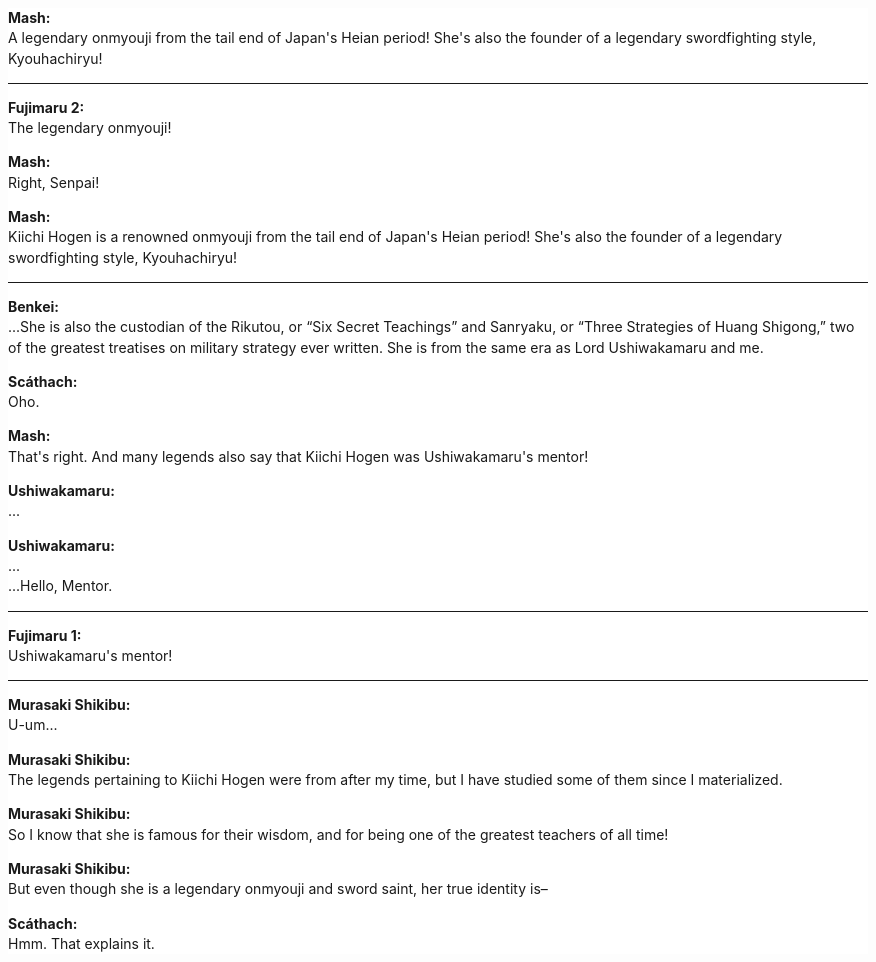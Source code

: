 **Mash:**   
A legendary onmyouji from the tail end of Japan's Heian period! She's also the founder of a legendary swordfighting style, Kyouhachiryu!  
  
---  
  
**Fujimaru 2:**   
The legendary onmyouji!  
  
**Mash:**   
Right, Senpai!  
  
**Mash:**   
Kiichi Hogen is a renowned onmyouji from the tail end of Japan's Heian period! She's also the founder of a legendary swordfighting style, Kyouhachiryu!  
  
---  
  
**Benkei:**   
...She is also the custodian of the Rikutou, or “Six Secret Teachings” and Sanryaku, or “Three Strategies of Huang Shigong,” two of the greatest treatises on military strategy ever written. She is from the same era as Lord Ushiwakamaru and me.  
  
**Scáthach:**   
Oho.  
  
**Mash:**   
That's right. And many legends also say that Kiichi Hogen was Ushiwakamaru's mentor!  
  
**Ushiwakamaru:**   
...  
  
**Ushiwakamaru:**   
...  
...Hello, Mentor.  
  
---  
  
**Fujimaru 1:**   
Ushiwakamaru's mentor!  
  
---  
  
**Murasaki Shikibu:**   
U-um...  
  
**Murasaki Shikibu:**   
The legends pertaining to Kiichi Hogen were from after my time, but I have studied some of them since I materialized.  
  
**Murasaki Shikibu:**   
So I know that she is famous for their wisdom, and for being one of the greatest teachers of all time!  
  
**Murasaki Shikibu:**   
But even though she is a legendary onmyouji and sword saint, her true identity is&ndash;  
  
**Scáthach:**   
Hmm. That explains it.  
  